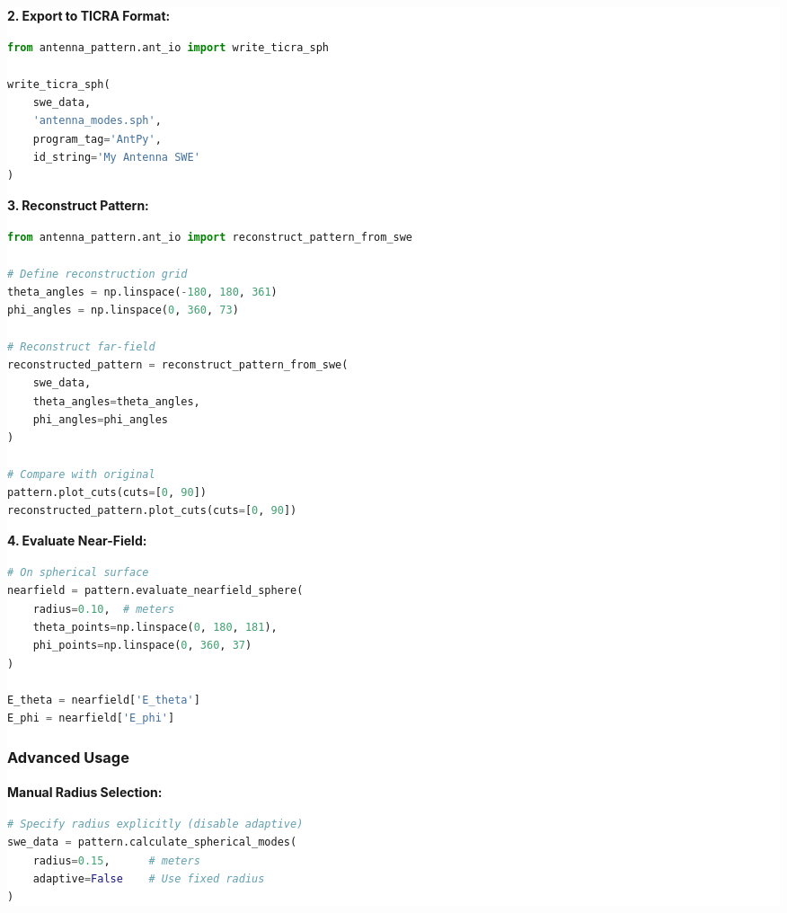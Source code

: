 **2. Export to TICRA Format:**
```python
from antenna_pattern.ant_io import write_ticra_sph

write_ticra_sph(
    swe_data, 
    'antenna_modes.sph',
    program_tag='AntPy',
    id_string='My Antenna SWE'
)
```

**3. Reconstruct Pattern:**
```python
from antenna_pattern.ant_io import reconstruct_pattern_from_swe

# Define reconstruction grid
theta_angles = np.linspace(-180, 180, 361)
phi_angles = np.linspace(0, 360, 73)

# Reconstruct far-field
reconstructed_pattern = reconstruct_pattern_from_swe(
    swe_data,
    theta_angles=theta_angles,
    phi_angles=phi_angles
)

# Compare with original
pattern.plot_cuts(cuts=[0, 90])
reconstructed_pattern.plot_cuts(cuts=[0, 90])
```

**4. Evaluate Near-Field:**
```python
# On spherical surface
nearfield = pattern.evaluate_nearfield_sphere(
    radius=0.10,  # meters
    theta_points=np.linspace(0, 180, 181),
    phi_points=np.linspace(0, 360, 37)
)

E_theta = nearfield['E_theta']
E_phi = nearfield['E_phi']
```

### Advanced Usage

**Manual Radius Selection:**
```python
# Specify radius explicitly (disable adaptive)
swe_data = pattern.calculate_spherical_modes(
    radius=0.15,      # meters
    adaptive=False    # Use fixed radius
)
```
